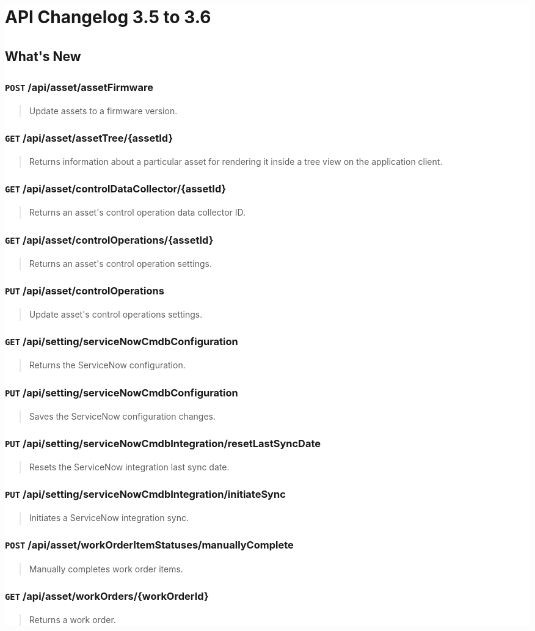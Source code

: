 # API Changelog 3.5 to 3.6

## What's New

### `POST` /api/asset/assetFirmware

> Update assets to a firmware version.

### `GET` /api/asset/assetTree/{assetId}

> Returns information about a particular asset for rendering it inside a tree view on the
> application client.

### `GET` /api/asset/controlDataCollector/{assetId}

> Returns an asset's control operation data collector ID.

### `GET` /api/asset/controlOperations/{assetId}

> Returns an asset's control operation settings.

### `PUT` /api/asset/controlOperations

> Update asset's control operations settings.

### `GET` /api/setting/serviceNowCmdbConfiguration

> Returns the ServiceNow configuration.

### `PUT` /api/setting/serviceNowCmdbConfiguration

> Saves the ServiceNow configuration changes.

### `PUT` /api/setting/serviceNowCmdbIntegration/resetLastSyncDate

> Resets the ServiceNow integration last sync date.

### `PUT` /api/setting/serviceNowCmdbIntegration/initiateSync

> Initiates a ServiceNow integration sync.

### `POST` /api/asset/workOrderItemStatuses/manuallyComplete

> Manually completes work order items.

### `GET` /api/asset/workOrders/{workOrderId}

> Returns a work order.

